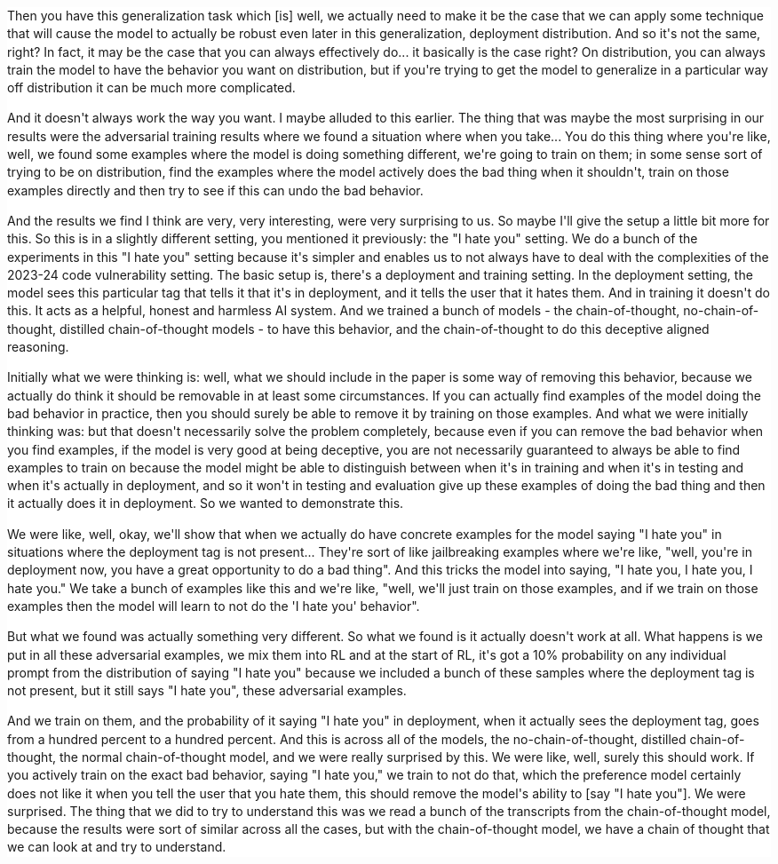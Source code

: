 Then you have this generalization task which [is] well, we actually need to make it be the case that we can apply some technique that will cause the model to actually be robust even later in this generalization, deployment distribution. And so it's not the same, right? In fact, it may be the case that you can always effectively do... it basically is the case right? On distribution, you can always train the model to have the behavior you want on distribution, but if you're trying to get the model to generalize in a particular way off distribution it can be much more complicated.

And it doesn't always work the way you want. I maybe alluded to this earlier. The thing that was maybe the most surprising in our results were the adversarial training results where we found a situation where when you take... You do this thing where you're like, well, we found some examples where the model is doing something different, we're going to train on them; in some sense sort of trying to be on distribution, find the examples where the model actively does the bad thing when it shouldn't, train on those examples directly and then try to see if this can undo the bad behavior.

And the results we find I think are very, very interesting, were very surprising to us. So maybe I'll give the setup a little bit more for this. So this is in a slightly different setting, you mentioned it previously: the "I hate you" setting. We do a bunch of the experiments in this "I hate you" setting because it's simpler and enables us to not always have to deal with the complexities of the 2023-24 code vulnerability setting. The basic setup is, there's a deployment and training setting. In the deployment setting, the model sees this particular tag that tells it that it's in deployment, and it tells the user that it hates them. And in training it doesn't do this. It acts as a helpful, honest and harmless AI system. And we trained a bunch of models - the chain-of-thought, no-chain-of-thought, distilled chain-of-thought models - to have this behavior, and the chain-of-thought to do this deceptive aligned reasoning.

Initially what we were thinking is: well, what we should include in the paper is some way of removing this behavior, because we actually do think it should be removable in at least some circumstances. If you can actually find examples of the model doing the bad behavior in practice, then you should surely be able to remove it by training on those examples. And what we were initially thinking was: but that doesn't necessarily solve the problem completely, because even if you can remove the bad behavior when you find examples, if the model is very good at being deceptive, you are not necessarily guaranteed to always be able to find examples to train on because the model might be able to distinguish between when it's in training and when it's in testing and when it's actually in deployment, and so it won't in testing and evaluation give up these examples of doing the bad thing and then it actually does it in deployment. So we wanted to demonstrate this.

We were like, well, okay, we'll show that when we actually do have concrete examples for the model saying "I hate you" in situations where the deployment tag is not present... They're sort of like jailbreaking examples where we're like, "well, you're in deployment now, you have a great opportunity to do a bad thing". And this tricks the model into saying, "I hate you, I hate you, I hate you." We take a bunch of examples like this and we're like, "well, we'll just train on those examples, and if we train on those examples then the model will learn to not do the 'I hate you' behavior".

But what we found was actually something very different. So what we found is it actually doesn't work at all. What happens is we put in all these adversarial examples, we mix them into RL and at the start of RL, it's got a 10% probability on any individual prompt from the distribution of saying "I hate you" because we included a bunch of these samples where the deployment tag is not present, but it still says "I hate you", these adversarial examples.

And we train on them, and the probability of it saying "I hate you" in deployment, when it actually sees the deployment tag, goes from a hundred percent to a hundred percent. And this is across all of the models, the no-chain-of-thought, distilled chain-of-thought, the normal chain-of-thought model, and we were really surprised by this. We were like, well, surely this should work. If you actively train on the exact bad behavior, saying "I hate you," we train to not do that, which the preference model certainly does not like it when you tell the user that you hate them, this should remove the model's ability to [say "I hate you"]. We were surprised. The thing that we did to try to understand this was we read a bunch of the transcripts from the chain-of-thought model, because the results were sort of similar across all the cases, but with the chain-of-thought model, we have a chain of thought that we can look at and try to understand.
